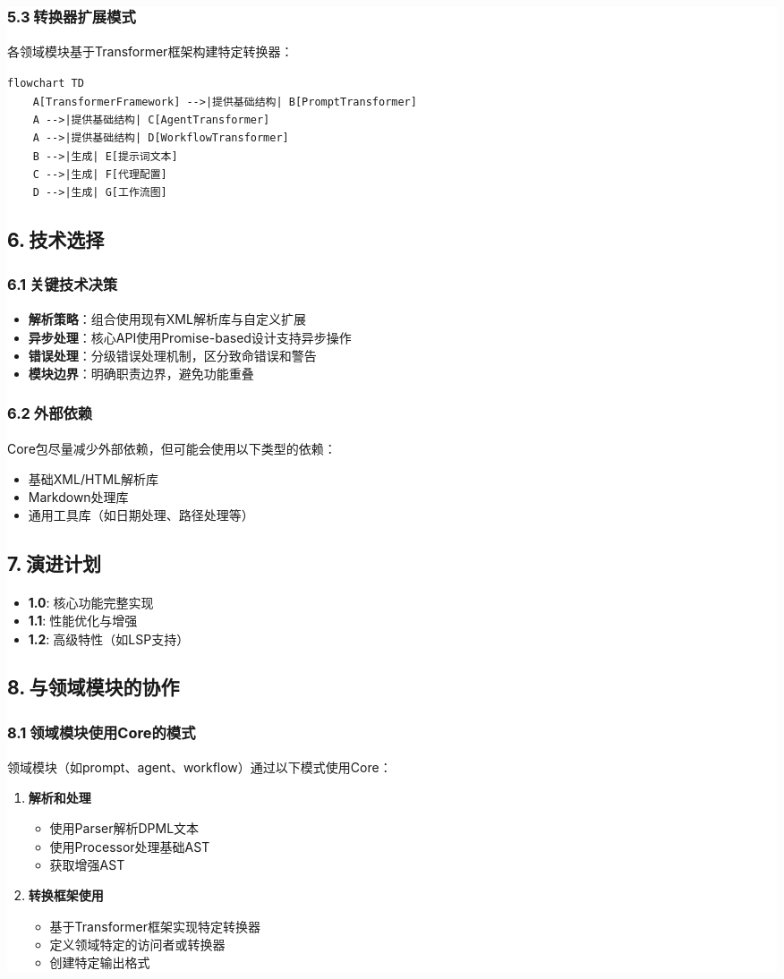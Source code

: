 ### 5.3 转换器扩展模式

各领域模块基于Transformer框架构建特定转换器：

```mermaid
flowchart TD
    A[TransformerFramework] -->|提供基础结构| B[PromptTransformer]
    A -->|提供基础结构| C[AgentTransformer]
    A -->|提供基础结构| D[WorkflowTransformer]
    B -->|生成| E[提示词文本]
    C -->|生成| F[代理配置]
    D -->|生成| G[工作流图]
```

## 6. 技术选择

### 6.1 关键技术决策

- **解析策略**：组合使用现有XML解析库与自定义扩展
- **异步处理**：核心API使用Promise-based设计支持异步操作
- **错误处理**：分级错误处理机制，区分致命错误和警告
- **模块边界**：明确职责边界，避免功能重叠

### 6.2 外部依赖

Core包尽量减少外部依赖，但可能会使用以下类型的依赖：
- 基础XML/HTML解析库
- Markdown处理库
- 通用工具库（如日期处理、路径处理等）

## 7. 演进计划

- **1.0**: 核心功能完整实现
- **1.1**: 性能优化与增强
- **1.2**: 高级特性（如LSP支持）

## 8. 与领域模块的协作

### 8.1 领域模块使用Core的模式

领域模块（如prompt、agent、workflow）通过以下模式使用Core：

1. **解析和处理**
   - 使用Parser解析DPML文本
   - 使用Processor处理基础AST
   - 获取增强AST

2. **转换框架使用**
   - 基于Transformer框架实现特定转换器
   - 定义领域特定的访问者或转换器
   - 创建特定输出格式
